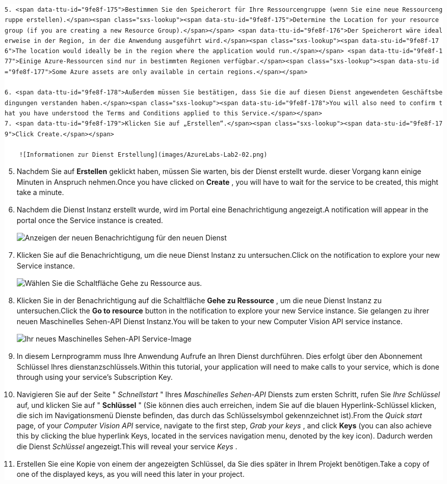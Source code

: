     5. <span data-ttu-id="9fe8f-175">Bestimmen Sie den Speicherort für Ihre Ressourcengruppe (wenn Sie eine neue Ressourcengruppe erstellen).</span><span class="sxs-lookup"><span data-stu-id="9fe8f-175">Determine the Location for your resource group (if you are creating a new Resource Group).</span></span> <span data-ttu-id="9fe8f-176">Der Speicherort wäre idealerweise in der Region, in der die Anwendung ausgeführt wird.</span><span class="sxs-lookup"><span data-stu-id="9fe8f-176">The location would ideally be in the region where the application would run.</span></span> <span data-ttu-id="9fe8f-177">Einige Azure-Ressourcen sind nur in bestimmten Regionen verfügbar.</span><span class="sxs-lookup"><span data-stu-id="9fe8f-177">Some Azure assets are only available in certain regions.</span></span>

    6. <span data-ttu-id="9fe8f-178">Außerdem müssen Sie bestätigen, dass Sie die auf diesen Dienst angewendeten Geschäftsbedingungen verstanden haben.</span><span class="sxs-lookup"><span data-stu-id="9fe8f-178">You will also need to confirm that you have understood the Terms and Conditions applied to this Service.</span></span>
    7. <span data-ttu-id="9fe8f-179">Klicken Sie auf „Erstellen“.</span><span class="sxs-lookup"><span data-stu-id="9fe8f-179">Click Create.</span></span>

        ![Informationen zur Dienst Erstellung](images/AzureLabs-Lab2-02.png)

5.  <span data-ttu-id="9fe8f-181">Nachdem Sie auf **Erstellen** geklickt haben, müssen Sie warten, bis der Dienst erstellt wurde. dieser Vorgang kann einige Minuten in Anspruch nehmen.</span><span class="sxs-lookup"><span data-stu-id="9fe8f-181">Once you have clicked on **Create** , you will have to wait for the service to be created, this might take a minute.</span></span>
6.  <span data-ttu-id="9fe8f-182">Nachdem die Dienst Instanz erstellt wurde, wird im Portal eine Benachrichtigung angezeigt.</span><span class="sxs-lookup"><span data-stu-id="9fe8f-182">A notification will appear in the portal once the Service instance is created.</span></span>

    ![Anzeigen der neuen Benachrichtigung für den neuen Dienst](images/AzureLabs-Lab2-03.png) 
 
7.  <span data-ttu-id="9fe8f-184">Klicken Sie auf die Benachrichtigung, um die neue Dienst Instanz zu untersuchen.</span><span class="sxs-lookup"><span data-stu-id="9fe8f-184">Click on the notification to explore your new Service instance.</span></span> 

    ![Wählen Sie die Schaltfläche Gehe zu Ressource aus.](images/AzureLabs-Lab2-04.png)
 
8. <span data-ttu-id="9fe8f-186">Klicken Sie in der Benachrichtigung auf die Schaltfläche **Gehe zu Ressource** , um die neue Dienst Instanz zu untersuchen.</span><span class="sxs-lookup"><span data-stu-id="9fe8f-186">Click the **Go to resource** button in the notification to explore your new Service instance.</span></span> <span data-ttu-id="9fe8f-187">Sie gelangen zu ihrer neuen Maschinelles Sehen-API Dienst Instanz.</span><span class="sxs-lookup"><span data-stu-id="9fe8f-187">You will be taken to your new Computer Vision API service instance.</span></span> 

    ![Ihr neues Maschinelles Sehen-API Service-Image](images/AzureLabs-Lab2-05.png)
 
9.  <span data-ttu-id="9fe8f-189">In diesem Lernprogramm muss Ihre Anwendung Aufrufe an Ihren Dienst durchführen. Dies erfolgt über den Abonnement Schlüssel Ihres dienstanzschlüssels.</span><span class="sxs-lookup"><span data-stu-id="9fe8f-189">Within this tutorial, your application will need to make calls to your service, which is done through using your service’s Subscription Key.</span></span>
10. <span data-ttu-id="9fe8f-190">Navigieren Sie auf der Seite " *Schnellstart* " Ihres *Maschinelles Sehen-API* Diensts zum ersten Schritt, rufen Sie *Ihre Schlüssel* auf, und klicken Sie auf " **Schlüssel** " (Sie können dies auch erreichen, indem Sie auf die blauen Hyperlink-Schlüssel klicken, die sich im Navigationsmenü Dienste befinden, das durch das Schlüsselsymbol gekennzeichnet ist).</span><span class="sxs-lookup"><span data-stu-id="9fe8f-190">From the *Quick start* page, of your *Computer Vision API* service, navigate to the first step, *Grab your keys* , and click **Keys** (you can also achieve this by clicking the blue hyperlink Keys, located in the services navigation menu, denoted by the key icon).</span></span> <span data-ttu-id="9fe8f-191">Dadurch werden die Dienst *Schlüssel* angezeigt.</span><span class="sxs-lookup"><span data-stu-id="9fe8f-191">This will reveal your service *Keys* .</span></span>
11. <span data-ttu-id="9fe8f-192">Erstellen Sie eine Kopie von einem der angezeigten Schlüssel, da Sie dies später in Ihrem Projekt benötigen.</span><span class="sxs-lookup"><span data-stu-id="9fe8f-192">Take a copy of one of the displayed keys, as you will need this later in your project.</span></span> 
